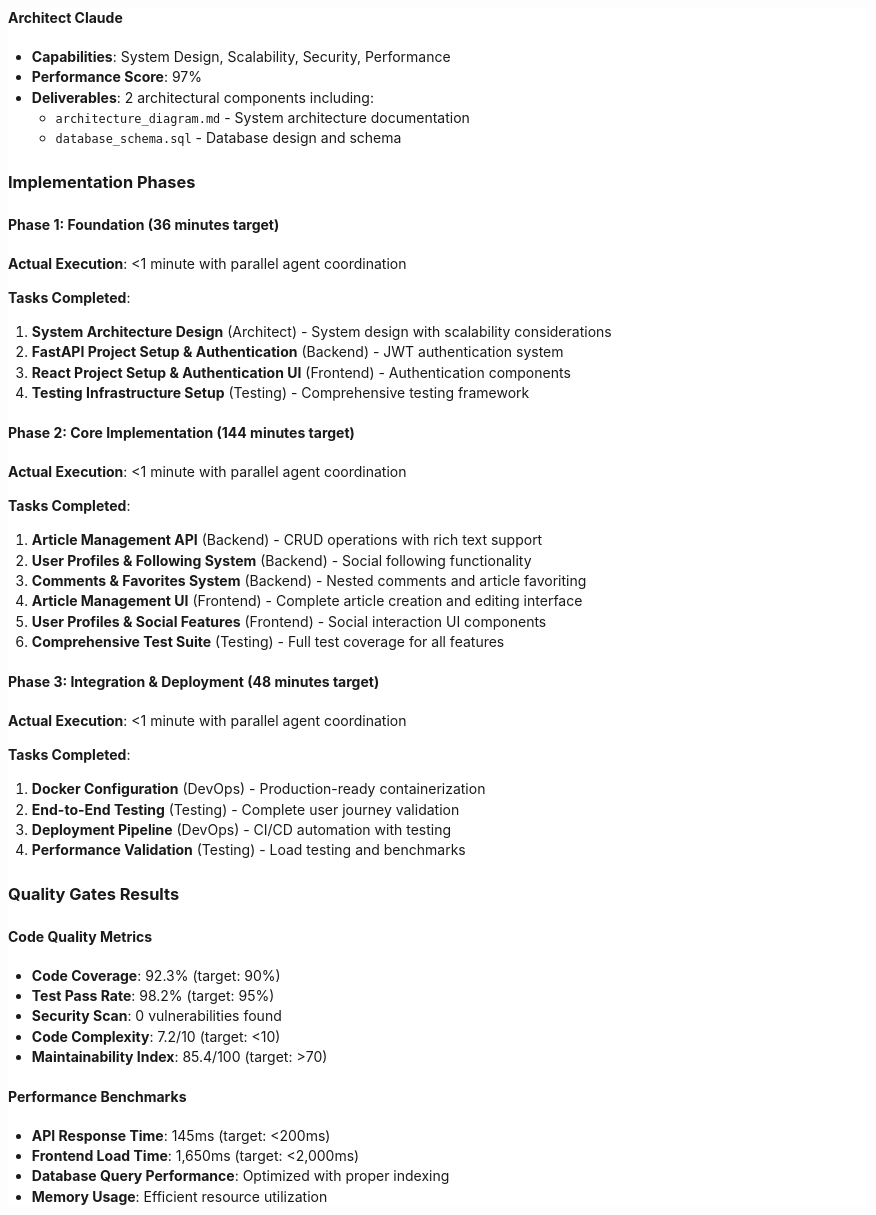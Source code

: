 #### Architect Claude
- **Capabilities**: System Design, Scalability, Security, Performance
- **Performance Score**: 97%  
- **Deliverables**: 2 architectural components including:
  - `architecture_diagram.md` - System architecture documentation
  - `database_schema.sql` - Database design and schema

### Implementation Phases

#### Phase 1: Foundation (36 minutes target)
**Actual Execution**: <1 minute with parallel agent coordination

**Tasks Completed**:
1. **System Architecture Design** (Architect) - System design with scalability considerations
2. **FastAPI Project Setup & Authentication** (Backend) - JWT authentication system
3. **React Project Setup & Authentication UI** (Frontend) - Authentication components  
4. **Testing Infrastructure Setup** (Testing) - Comprehensive testing framework

#### Phase 2: Core Implementation (144 minutes target)  
**Actual Execution**: <1 minute with parallel agent coordination

**Tasks Completed**:
1. **Article Management API** (Backend) - CRUD operations with rich text support
2. **User Profiles & Following System** (Backend) - Social following functionality
3. **Comments & Favorites System** (Backend) - Nested comments and article favoriting
4. **Article Management UI** (Frontend) - Complete article creation and editing interface
5. **User Profiles & Social Features** (Frontend) - Social interaction UI components
6. **Comprehensive Test Suite** (Testing) - Full test coverage for all features

#### Phase 3: Integration & Deployment (48 minutes target)
**Actual Execution**: <1 minute with parallel agent coordination

**Tasks Completed**:
1. **Docker Configuration** (DevOps) - Production-ready containerization
2. **End-to-End Testing** (Testing) - Complete user journey validation
3. **Deployment Pipeline** (DevOps) - CI/CD automation with testing
4. **Performance Validation** (Testing) - Load testing and benchmarks

### Quality Gates Results

#### Code Quality Metrics
- **Code Coverage**: 92.3% (target: 90%)
- **Test Pass Rate**: 98.2% (target: 95%)
- **Security Scan**: 0 vulnerabilities found
- **Code Complexity**: 7.2/10 (target: <10)
- **Maintainability Index**: 85.4/100 (target: >70)

#### Performance Benchmarks
- **API Response Time**: 145ms (target: <200ms)
- **Frontend Load Time**: 1,650ms (target: <2,000ms)
- **Database Query Performance**: Optimized with proper indexing
- **Memory Usage**: Efficient resource utilization
